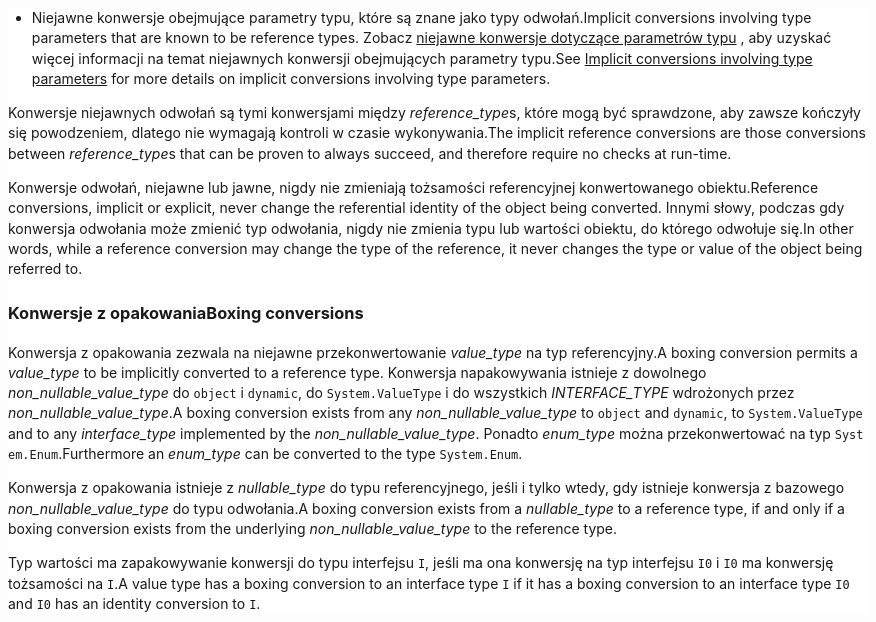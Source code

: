 *  <span data-ttu-id="a29c7-185">Niejawne konwersje obejmujące parametry typu, które są znane jako typy odwołań.</span><span class="sxs-lookup"><span data-stu-id="a29c7-185">Implicit conversions involving type parameters that are known to be reference types.</span></span> <span data-ttu-id="a29c7-186">Zobacz [niejawne konwersje dotyczące parametrów typu](conversions.md#implicit-conversions-involving-type-parameters) , aby uzyskać więcej informacji na temat niejawnych konwersji obejmujących parametry typu.</span><span class="sxs-lookup"><span data-stu-id="a29c7-186">See [Implicit conversions involving type parameters](conversions.md#implicit-conversions-involving-type-parameters) for more details on implicit conversions involving type parameters.</span></span>

<span data-ttu-id="a29c7-187">Konwersje niejawnych odwołań są tymi konwersjami między *reference_type*s, które mogą być sprawdzone, aby zawsze kończyły się powodzeniem, dlatego nie wymagają kontroli w czasie wykonywania.</span><span class="sxs-lookup"><span data-stu-id="a29c7-187">The implicit reference conversions are those conversions between *reference_type*s that can be proven to always succeed, and therefore require no checks at run-time.</span></span>

<span data-ttu-id="a29c7-188">Konwersje odwołań, niejawne lub jawne, nigdy nie zmieniają tożsamości referencyjnej konwertowanego obiektu.</span><span class="sxs-lookup"><span data-stu-id="a29c7-188">Reference conversions, implicit or explicit, never change the referential identity of the object being converted.</span></span> <span data-ttu-id="a29c7-189">Innymi słowy, podczas gdy konwersja odwołania może zmienić typ odwołania, nigdy nie zmienia typu lub wartości obiektu, do którego odwołuje się.</span><span class="sxs-lookup"><span data-stu-id="a29c7-189">In other words, while a reference conversion may change the type of the reference, it never changes the type or value of the object being referred to.</span></span>

### <a name="boxing-conversions"></a><span data-ttu-id="a29c7-190">Konwersje z opakowania</span><span class="sxs-lookup"><span data-stu-id="a29c7-190">Boxing conversions</span></span>

<span data-ttu-id="a29c7-191">Konwersja z opakowania zezwala na niejawne przekonwertowanie *value_type* na typ referencyjny.</span><span class="sxs-lookup"><span data-stu-id="a29c7-191">A boxing conversion permits a *value_type* to be implicitly converted to a reference type.</span></span> <span data-ttu-id="a29c7-192">Konwersja napakowywania istnieje z dowolnego *non_nullable_value_type* do `object` i `dynamic`, do `System.ValueType` i do wszystkich *INTERFACE_TYPE* wdrożonych przez *non_nullable_value_type*.</span><span class="sxs-lookup"><span data-stu-id="a29c7-192">A boxing conversion exists from any *non_nullable_value_type* to `object` and `dynamic`, to `System.ValueType` and to any *interface_type* implemented by the *non_nullable_value_type*.</span></span> <span data-ttu-id="a29c7-193">Ponadto *enum_type* można przekonwertować na typ `System.Enum`.</span><span class="sxs-lookup"><span data-stu-id="a29c7-193">Furthermore an *enum_type* can be converted to the type `System.Enum`.</span></span>

<span data-ttu-id="a29c7-194">Konwersja z opakowania istnieje z *nullable_type* do typu referencyjnego, jeśli i tylko wtedy, gdy istnieje konwersja z bazowego *non_nullable_value_type* do typu odwołania.</span><span class="sxs-lookup"><span data-stu-id="a29c7-194">A boxing conversion exists from a *nullable_type* to a reference type, if and only if a boxing conversion exists from the underlying *non_nullable_value_type* to the reference type.</span></span>

<span data-ttu-id="a29c7-195">Typ wartości ma zapakowywanie konwersji do typu interfejsu `I`, jeśli ma ona konwersję na typ interfejsu `I0` i `I0` ma konwersję tożsamości na `I`.</span><span class="sxs-lookup"><span data-stu-id="a29c7-195">A value type has a boxing conversion to an interface type `I` if it has a boxing conversion to an interface type `I0` and `I0` has an identity conversion to `I`.</span></span>
